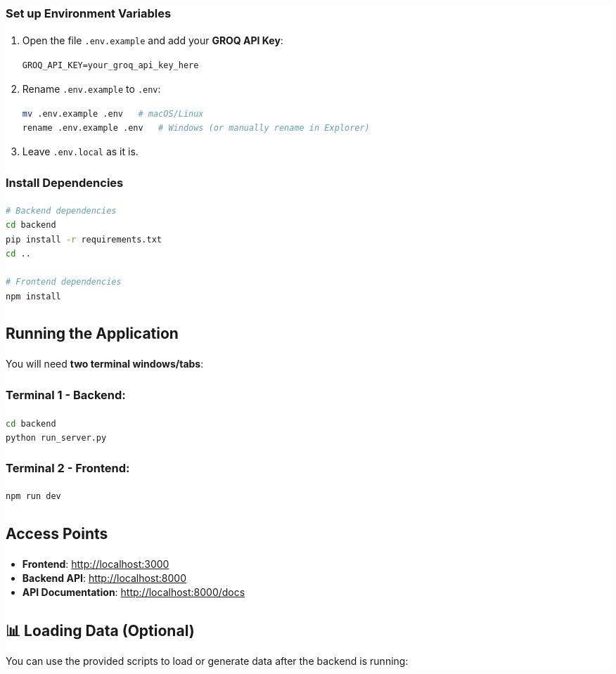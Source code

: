 ### Set up Environment Variables

1. Open the file `.env.example` and add your **GROQ API Key**:

   ```
   GROQ_API_KEY=your_groq_api_key_here
   ```
2. Rename `.env.example` to `.env`:

   ```bash
   mv .env.example .env   # macOS/Linux
   rename .env.example .env   # Windows (or manually rename in Explorer)
   ```
3. Leave `.env.local` as it is.

### Install Dependencies

```bash
# Backend dependencies
cd backend
pip install -r requirements.txt
cd ..

# Frontend dependencies
npm install
```

## Running the Application

You will need **two terminal windows/tabs**:

### Terminal 1 - Backend:

```bash
cd backend
python run_server.py
```

### Terminal 2 - Frontend:

```bash
npm run dev
```

## Access Points

* **Frontend**: [http://localhost:3000](http://localhost:3000)
* **Backend API**: [http://localhost:8000](http://localhost:8000)
* **API Documentation**: [http://localhost:8000/docs](http://localhost:8000/docs)

## 📊 Loading Data (Optional)

You can use the provided scripts to load or generate data after the backend is running:
